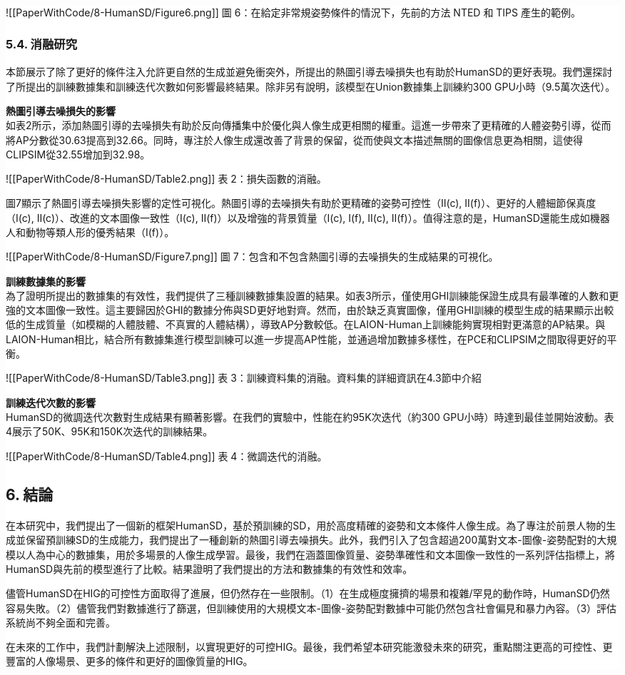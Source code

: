 ![[PaperWithCode/8-HumanSD/Figure6.png]]
圖 6：在給定非常規姿勢條件的情況下，先前的方法 NTED 和 TIPS 產生的範例。

### 5.4. 消融研究  
本節展示了除了更好的條件注入允許更自然的生成並避免衝突外，所提出的熱圖引導去噪損失也有助於HumanSD的更好表現。我們還探討了所提出的訓練數據集和訓練迭代次數如何影響最終結果。除非另有說明，該模型在Union數據集上訓練約300 GPU小時（9.5萬次迭代）。

**熱圖引導去噪損失的影響**  
如表2所示，添加熱圖引導的去噪損失有助於反向傳播集中於優化與人像生成更相關的權重。這進一步帶來了更精確的人體姿勢引導，從而將AP分數從30.63提高到32.66。同時，專注於人像生成還改善了背景的保留，從而使與文本描述無關的圖像信息更為相關，這使得CLIPSIM從32.55增加到32.98。

![[PaperWithCode/8-HumanSD/Table2.png]]
表 2：損失函數的消融。

圖7顯示了熱圖引導去噪損失影響的定性可視化。熱圖引導的去噪損失有助於更精確的姿勢可控性（II(c), II(f)）、更好的人體細節保真度（I(c), II(c)）、改進的文本圖像一致性（I(c), II(f)）以及增強的背景質量（I(c), I(f), II(c), II(f)）。值得注意的是，HumanSD還能生成如機器人和動物等類人形的優秀結果（I(f)）。

![[PaperWithCode/8-HumanSD/Figure7.png]]
圖 7：包含和不包含熱圖引導的去噪損失的生成結果的可視化。

**訓練數據集的影響**  
為了證明所提出的數據集的有效性，我們提供了三種訓練數據集設置的結果。如表3所示，僅使用GHI訓練能保證生成具有最準確的人數和更強的文本圖像一致性。這主要歸因於GHI的數據分佈與SD更好地對齊。然而，由於缺乏真實圖像，僅用GHI訓練的模型生成的結果顯示出較低的生成質量（如模糊的人體肢體、不真實的人體結構），導致AP分數較低。在LAION-Human上訓練能夠實現相對更滿意的AP結果。與LAION-Human相比，結合所有數據集進行模型訓練可以進一步提高AP性能，並通過增加數據多樣性，在PCE和CLIPSIM之間取得更好的平衡。

![[PaperWithCode/8-HumanSD/Table3.png]]
表 3：訓練資料集的消融。資料集的詳細資訊在4.3節中介紹

**訓練迭代次數的影響**  
HumanSD的微調迭代次數對生成結果有顯著影響。在我們的實驗中，性能在約95K次迭代（約300 GPU小時）時達到最佳並開始波動。表4展示了50K、95K和150K次迭代的訓練結果。

![[PaperWithCode/8-HumanSD/Table4.png]]
表 4：微調迭代的消融。

## 6. 結論  
在本研究中，我們提出了一個新的框架HumanSD，基於預訓練的SD，用於高度精確的姿勢和文本條件人像生成。為了專注於前景人物的生成並保留預訓練SD的生成能力，我們提出了一種創新的熱圖引導去噪損失。此外，我們引入了包含超過200萬對文本-圖像-姿勢配對的大規模以人為中心的數據集，用於多場景的人像生成學習。最後，我們在涵蓋圖像質量、姿勢準確性和文本圖像一致性的一系列評估指標上，將HumanSD與先前的模型進行了比較。結果證明了我們提出的方法和數據集的有效性和效率。

儘管HumanSD在HIG的可控性方面取得了進展，但仍然存在一些限制。（1）在生成極度擁擠的場景和複雜/罕見的動作時，HumanSD仍然容易失敗。（2）儘管我們對數據進行了篩選，但訓練使用的大規模文本-圖像-姿勢配對數據中可能仍然包含社會偏見和暴力內容。（3）評估系統尚不夠全面和完善。

在未來的工作中，我們計劃解決上述限制，以實現更好的可控HIG。最後，我們希望本研究能激發未來的研究，重點關注更高的可控性、更豐富的人像場景、更多的條件和更好的圖像質量的HIG。